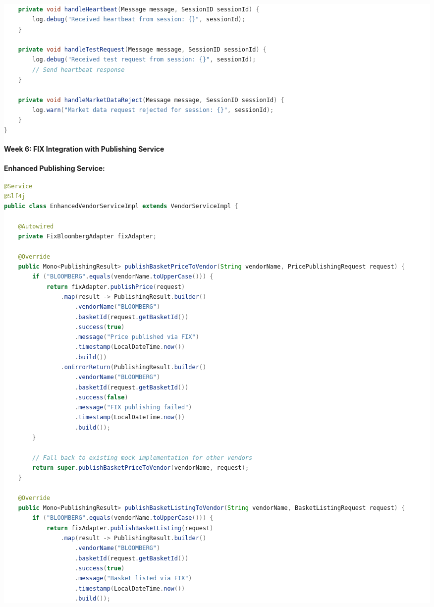 ```java
    private void handleHeartbeat(Message message, SessionID sessionId) {
        log.debug("Received heartbeat from session: {}", sessionId);
    }
    
    private void handleTestRequest(Message message, SessionID sessionId) {
        log.debug("Received test request from session: {}", sessionId);
        // Send heartbeat response
    }
    
    private void handleMarketDataReject(Message message, SessionID sessionId) {
        log.warn("Market data request rejected for session: {}", sessionId);
    }
}
```

#### Week 6: FIX Integration with Publishing Service

**Enhanced Publishing Service:**

```java
@Service
@Slf4j
public class EnhancedVendorServiceImpl extends VendorServiceImpl {
    
    @Autowired
    private FixBloombergAdapter fixAdapter;
    
    @Override
    public Mono<PublishingResult> publishBasketPriceToVendor(String vendorName, PricePublishingRequest request) {
        if ("BLOOMBERG".equals(vendorName.toUpperCase())) {
            return fixAdapter.publishPrice(request)
                .map(result -> PublishingResult.builder()
                    .vendorName("BLOOMBERG")
                    .basketId(request.getBasketId())
                    .success(true)
                    .message("Price published via FIX")
                    .timestamp(LocalDateTime.now())
                    .build())
                .onErrorReturn(PublishingResult.builder()
                    .vendorName("BLOOMBERG")
                    .basketId(request.getBasketId())
                    .success(false)
                    .message("FIX publishing failed")
                    .timestamp(LocalDateTime.now())
                    .build());
        }
        
        // Fall back to existing mock implementation for other vendors
        return super.publishBasketPriceToVendor(vendorName, request);
    }
    
    @Override
    public Mono<PublishingResult> publishBasketListingToVendor(String vendorName, BasketListingRequest request) {
        if ("BLOOMBERG".equals(vendorName.toUpperCase())) {
            return fixAdapter.publishBasketListing(request)
                .map(result -> PublishingResult.builder()
                    .vendorName("BLOOMBERG")
                    .basketId(request.getBasketId())
                    .success(true)
                    .message("Basket listed via FIX")
                    .timestamp(LocalDateTime.now())
                    .build());
```